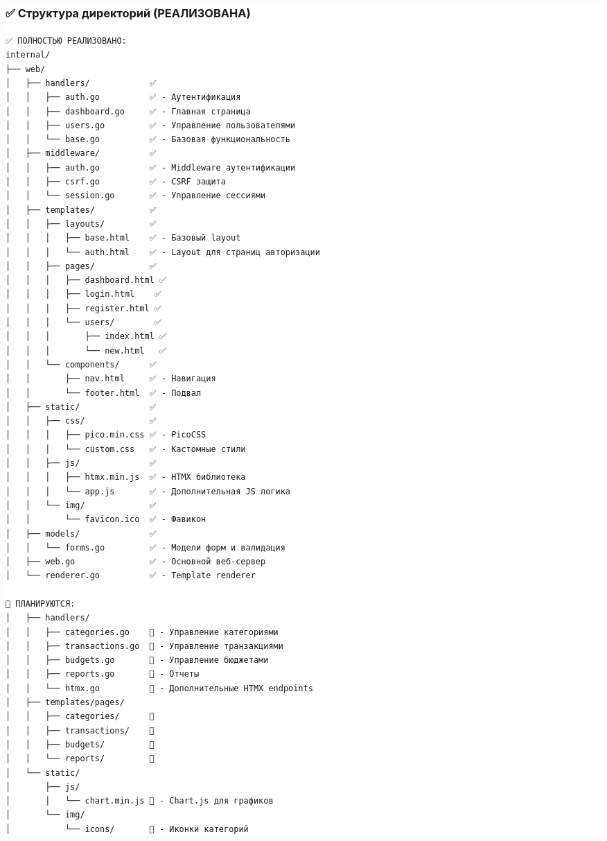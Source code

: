 ### ✅ Структура директорий (РЕАЛИЗОВАНА)
```
✅ ПОЛНОСТЬЮ РЕАЛИЗОВАНО:
internal/
├── web/
│   ├── handlers/            ✅
│   │   ├── auth.go          ✅ - Аутентификация
│   │   ├── dashboard.go     ✅ - Главная страница
│   │   ├── users.go         ✅ - Управление пользователями  
│   │   └── base.go          ✅ - Базовая функциональность
│   ├── middleware/          ✅
│   │   ├── auth.go          ✅ - Middleware аутентификации
│   │   ├── csrf.go          ✅ - CSRF защита
│   │   └── session.go       ✅ - Управление сессиями
│   ├── templates/           ✅
│   │   ├── layouts/         ✅
│   │   │   ├── base.html    ✅ - Базовый layout
│   │   │   └── auth.html    ✅ - Layout для страниц авторизации
│   │   ├── pages/           ✅
│   │   │   ├── dashboard.html ✅
│   │   │   ├── login.html    ✅
│   │   │   ├── register.html ✅
│   │   │   └── users/        ✅
│   │   │       ├── index.html ✅
│   │   │       └── new.html   ✅
│   │   └── components/      ✅
│   │       ├── nav.html     ✅ - Навигация
│   │       └── footer.html  ✅ - Подвал
│   ├── static/              ✅
│   │   ├── css/             ✅
│   │   │   ├── pico.min.css ✅ - PicoCSS
│   │   │   └── custom.css   ✅ - Кастомные стили
│   │   ├── js/              ✅
│   │   │   ├── htmx.min.js  ✅ - HTMX библиотека
│   │   │   └── app.js       ✅ - Дополнительная JS логика
│   │   └── img/             ✅
│   │       └── favicon.ico  ✅ - Фавикон
│   ├── models/              ✅
│   │   └── forms.go         ✅ - Модели форм и валидация
│   ├── web.go               ✅ - Основной веб-сервер
│   └── renderer.go          ✅ - Template renderer

🔄 ПЛАНИРУЮТСЯ:
│   ├── handlers/
│   │   ├── categories.go    📝 - Управление категориями
│   │   ├── transactions.go  📝 - Управление транзакциями
│   │   ├── budgets.go       📝 - Управление бюджетами
│   │   ├── reports.go       📝 - Отчеты
│   │   └── htmx.go          📝 - Дополнительные HTMX endpoints
│   ├── templates/pages/
│   │   ├── categories/      📝
│   │   ├── transactions/    📝
│   │   ├── budgets/         📝
│   │   └── reports/         📝
│   └── static/
│       ├── js/
│       │   └── chart.min.js 📝 - Chart.js для графиков
│       └── img/
│           └── icons/       📝 - Иконки категорий
```
